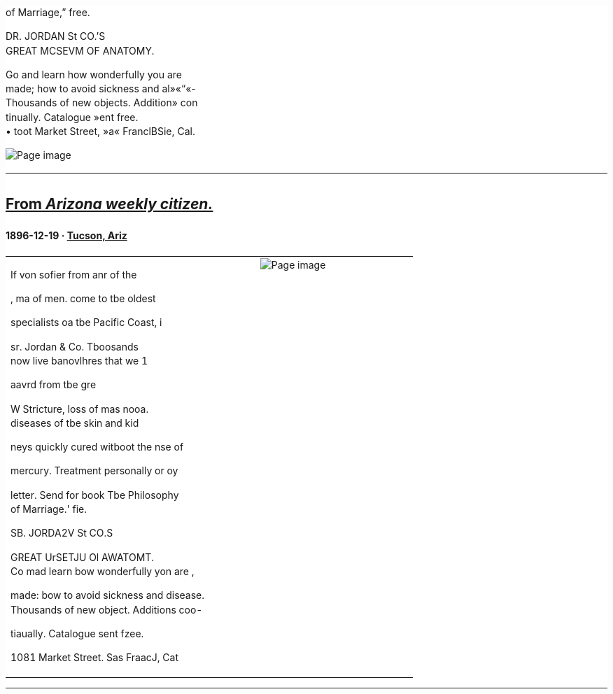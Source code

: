 of Marriage,” free.  
  
DR. JORDAN St CO.’S  
GREAT MCSEVM OF ANATOMY.  
  
Go and learn how wonderfully you are  
made; how to avoid sickness and al»«“«-  
Thousands of new objects. Addition» con­  
tinually. Catalogue »ent free.  
• toot Market Street, »a« FranclBSie, Cal.
</td><td style="width: 50%; max-height: 75%; margin: auto; display: block;">
<img alt="Page image" src="https://oregonnews.uoregon.edu/images/iiif/batch_ymcaashland_20200608ClaySoucouyantEatingWheat_ver01%2Fdata%2Fsn96088226%2Fprint%2F1896121701%2F00001.jp2/pct:7.358594,85.693122,9.060956,7.788360/!600,600/0/default.jpg"/>
</td>
</tr></table>

---

## [From _Arizona weekly citizen._](https://www.loc.gov/resource/sn82015133/1896-12-19/ed-1/?sp=2)

#### 1896-12-19 &middot; [Tucson, Ariz](http://dbpedia.org/resource/Tucson%2C_Arizona)

<table style="width: 100%;"><tr><td style="width: 50%">

  
  
If von sofier from anr of the  
  
, ma of men. come to tbe oldest  
  
specialists oa tbe Pacific Coast, i  
  
sr. Jordan &amp; Co. Tboosands  
now live banovlhres that we 1  
  
aavrd from tbe gre  
  
W Stricture, loss of mas nooa.  
diseases of tbe skin and kid  
  
neys quickly cured witboot the nse of  
  
mercury. Treatment personally or oy  
  
letter. Send for book Tbe Philosophy  
of Marriage.&#x27; fie.  
  
SB. JORDA2V St CO.S  
  
GREAT UrSETJU Ol AWATOMT.  
Co mad learn bow wonderfully yon are ,  
  
made: bow to avoid sickness and disease.  
Thousands of new object. Additions coo-  
  
tiaually. Catalogue sent fzee.  
  
1081 Market Street. Sas FraacJ, Cat
</td><td style="width: 50%; max-height: 75%; margin: auto; display: block;">
<img alt="Page image" src="https://tile.loc.gov/image-services/iiif/service:ndnp:az:batch_az_hedgehog_ver01:data:sn82015133:00211104673:1896121901:0773/pct:86.440464,16.085174,9.434914,6.957913/!600,600/0/default.jpg"/>
</td>
</tr></table>

---